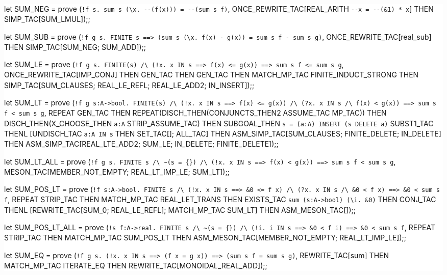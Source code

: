 let SUM_NEG = prove
 (`!f s. sum s (\x. --(f(x))) = --(sum s f)`,
  ONCE_REWRITE_TAC[REAL_ARITH `--x = --(&1) * x`] THEN
  SIMP_TAC[SUM_LMUL]);;

let SUM_SUB = prove
 (`!f g s. FINITE s ==> (sum s (\x. f(x) - g(x)) = sum s f - sum s g)`,
  ONCE_REWRITE_TAC[real_sub] THEN SIMP_TAC[SUM_NEG; SUM_ADD]);;

let SUM_LE = prove
 (`!f g s. FINITE(s) /\ (!x. x IN s ==> f(x) <= g(x)) ==> sum s f <= sum s g`,
  ONCE_REWRITE_TAC[IMP_CONJ] THEN
  GEN_TAC THEN GEN_TAC THEN MATCH_MP_TAC FINITE_INDUCT_STRONG THEN
  SIMP_TAC[SUM_CLAUSES; REAL_LE_REFL; REAL_LE_ADD2; IN_INSERT]);;

let SUM_LT = prove
 (`!f g s:A->bool.
        FINITE(s) /\ (!x. x IN s ==> f(x) <= g(x)) /\
        (?x. x IN s /\ f(x) < g(x))
         ==> sum s f < sum s g`,
  REPEAT GEN_TAC THEN
  REPEAT(DISCH_THEN(CONJUNCTS_THEN2 ASSUME_TAC MP_TAC)) THEN
  DISCH_THEN(X_CHOOSE_THEN `a:A` STRIP_ASSUME_TAC) THEN
  SUBGOAL_THEN `s = (a:A) INSERT (s DELETE a)` SUBST1_TAC THENL
   [UNDISCH_TAC `a:A IN s` THEN SET_TAC[]; ALL_TAC] THEN
  ASM_SIMP_TAC[SUM_CLAUSES; FINITE_DELETE; IN_DELETE] THEN
  ASM_SIMP_TAC[REAL_LTE_ADD2; SUM_LE; IN_DELETE; FINITE_DELETE]);;

let SUM_LT_ALL = prove
 (`!f g s. FINITE s /\ ~(s = {}) /\ (!x. x IN s ==> f(x) < g(x))
           ==> sum s f < sum s g`,
  MESON_TAC[MEMBER_NOT_EMPTY; REAL_LT_IMP_LE; SUM_LT]);;

let SUM_POS_LT = prove
 (`!f s:A->bool.
        FINITE s /\
        (!x. x IN s ==> &0 <= f x) /\
        (?x. x IN s /\ &0 < f x)
        ==> &0 < sum s f`,
  REPEAT STRIP_TAC THEN
  MATCH_MP_TAC REAL_LET_TRANS THEN
  EXISTS_TAC `sum (s:A->bool) (\i. &0)` THEN CONJ_TAC THENL
   [REWRITE_TAC[SUM_0; REAL_LE_REFL]; MATCH_MP_TAC SUM_LT] THEN
  ASM_MESON_TAC[]);;

let SUM_POS_LT_ALL = prove
 (`!s f:A->real.
     FINITE s /\ ~(s = {}) /\ (!i. i IN s ==> &0 < f i) ==> &0 < sum s f`,
  REPEAT STRIP_TAC THEN MATCH_MP_TAC SUM_POS_LT THEN
  ASM_MESON_TAC[MEMBER_NOT_EMPTY; REAL_LT_IMP_LE]);;

let SUM_EQ = prove
 (`!f g s. (!x. x IN s ==> (f x = g x)) ==> (sum s f = sum s g)`,
  REWRITE_TAC[sum] THEN
  MATCH_MP_TAC ITERATE_EQ THEN REWRITE_TAC[MONOIDAL_REAL_ADD]);;
